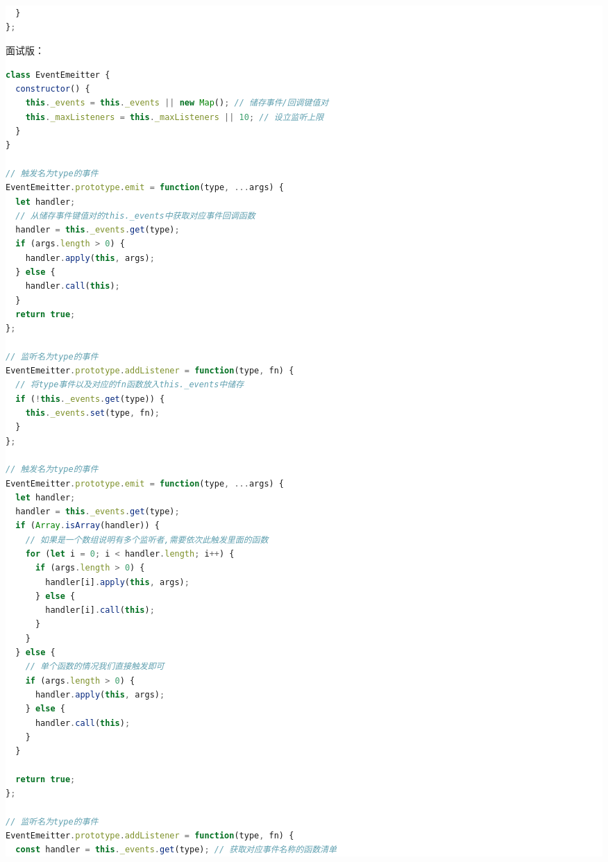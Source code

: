```js
  }
};
```



面试版：

```js
class EventEmeitter {
  constructor() {
    this._events = this._events || new Map(); // 储存事件/回调键值对
    this._maxListeners = this._maxListeners || 10; // 设立监听上限
  }
}

// 触发名为type的事件
EventEmeitter.prototype.emit = function(type, ...args) {
  let handler;
  // 从储存事件键值对的this._events中获取对应事件回调函数
  handler = this._events.get(type);
  if (args.length > 0) {
    handler.apply(this, args);
  } else {
    handler.call(this);
  }
  return true;
};

// 监听名为type的事件
EventEmeitter.prototype.addListener = function(type, fn) {
  // 将type事件以及对应的fn函数放入this._events中储存
  if (!this._events.get(type)) {
    this._events.set(type, fn);
  }
};

// 触发名为type的事件
EventEmeitter.prototype.emit = function(type, ...args) {
  let handler;
  handler = this._events.get(type);
  if (Array.isArray(handler)) {
    // 如果是一个数组说明有多个监听者,需要依次此触发里面的函数
    for (let i = 0; i < handler.length; i++) {
      if (args.length > 0) {
        handler[i].apply(this, args);
      } else {
        handler[i].call(this);
      }
    }
  } else {
    // 单个函数的情况我们直接触发即可
    if (args.length > 0) {
      handler.apply(this, args);
    } else {
      handler.call(this);
    }
  }

  return true;
};

// 监听名为type的事件
EventEmeitter.prototype.addListener = function(type, fn) {
  const handler = this._events.get(type); // 获取对应事件名称的函数清单
```